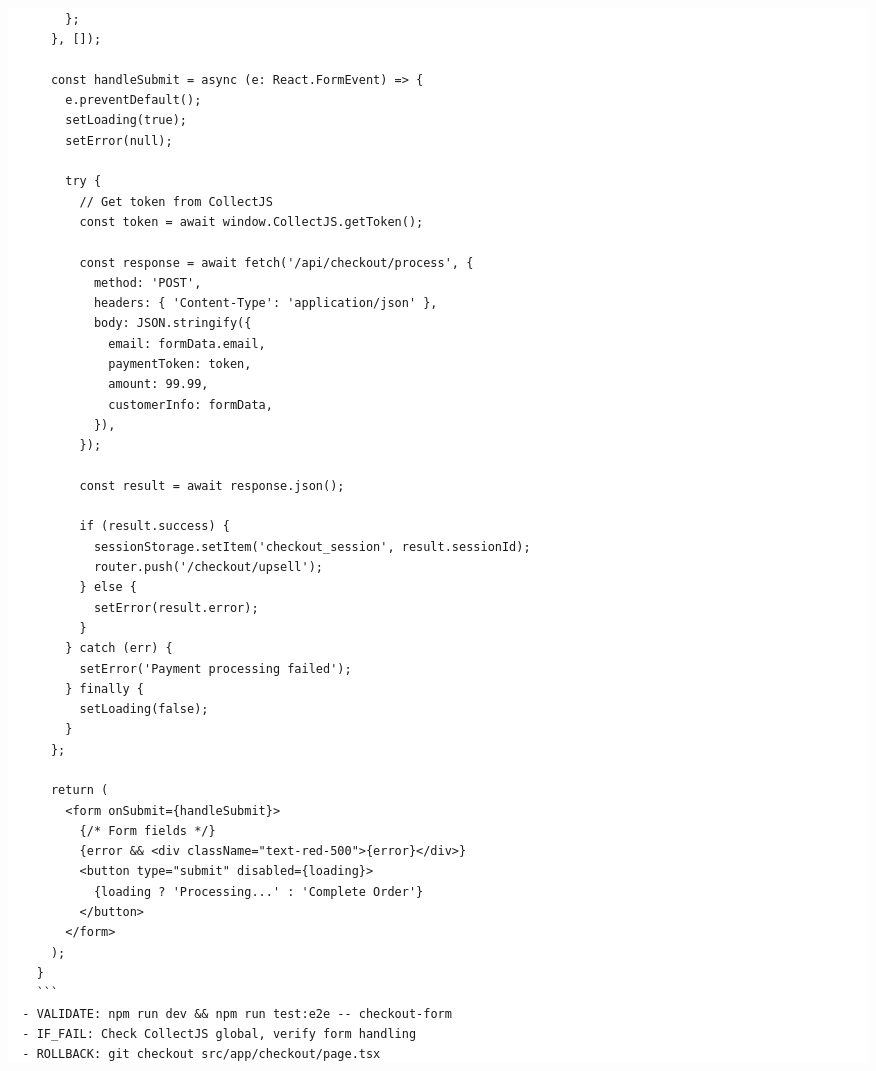 ```
        };
      }, []);

      const handleSubmit = async (e: React.FormEvent) => {
        e.preventDefault();
        setLoading(true);
        setError(null);

        try {
          // Get token from CollectJS
          const token = await window.CollectJS.getToken();
          
          const response = await fetch('/api/checkout/process', {
            method: 'POST',
            headers: { 'Content-Type': 'application/json' },
            body: JSON.stringify({
              email: formData.email,
              paymentToken: token,
              amount: 99.99,
              customerInfo: formData,
            }),
          });

          const result = await response.json();
          
          if (result.success) {
            sessionStorage.setItem('checkout_session', result.sessionId);
            router.push('/checkout/upsell');
          } else {
            setError(result.error);
          }
        } catch (err) {
          setError('Payment processing failed');
        } finally {
          setLoading(false);
        }
      };

      return (
        <form onSubmit={handleSubmit}>
          {/* Form fields */}
          {error && <div className="text-red-500">{error}</div>}
          <button type="submit" disabled={loading}>
            {loading ? 'Processing...' : 'Complete Order'}
          </button>
        </form>
      );
    }
    ```
  - VALIDATE: npm run dev && npm run test:e2e -- checkout-form
  - IF_FAIL: Check CollectJS global, verify form handling
  - ROLLBACK: git checkout src/app/checkout/page.tsx
```
